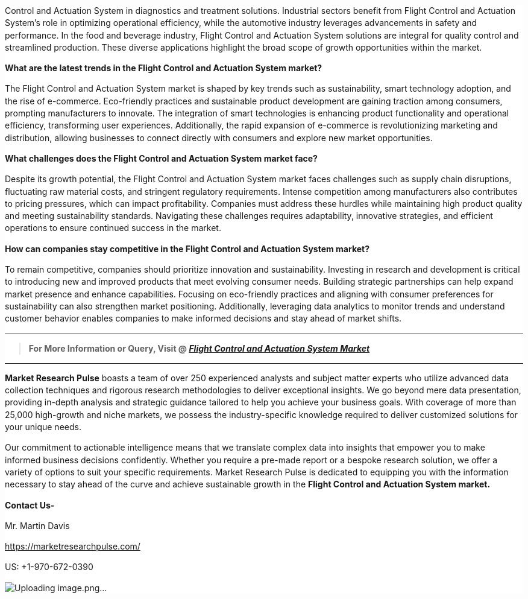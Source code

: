 Control and Actuation System in diagnostics and treatment solutions. Industrial sectors benefit from Flight Control and Actuation System&rsquo;s role in optimizing operational efficiency, while the automotive industry leverages advancements in safety and performance. In the food and beverage industry, Flight Control and Actuation System solutions are integral for quality control and streamlined production. These diverse applications highlight the broad scope of growth opportunities within the market.</p><p><strong>What are the latest trends in the Flight Control and Actuation System market?</strong></p><p>The Flight Control and Actuation System market is shaped by key trends such as sustainability, smart technology adoption, and the rise of e-commerce. Eco-friendly practices and sustainable product development are gaining traction among consumers, prompting manufacturers to innovate. The integration of smart technologies is enhancing product functionality and operational efficiency, transforming user experiences. Additionally, the rapid expansion of e-commerce is revolutionizing marketing and distribution, allowing businesses to connect directly with consumers and explore new market opportunities.</p><p><strong>What challenges does the Flight Control and Actuation System market face?</strong></p><p>Despite its growth potential, the Flight Control and Actuation System market faces challenges such as supply chain disruptions, fluctuating raw material costs, and stringent regulatory requirements. Intense competition among manufacturers also contributes to pricing pressures, which can impact profitability. Companies must address these hurdles while maintaining high product quality and meeting sustainability standards. Navigating these challenges requires adaptability, innovative strategies, and efficient operations to ensure continued success in the market.</p><p><strong>How can companies stay competitive in the Flight Control and Actuation System market?</strong></p><p>To remain competitive, companies should prioritize innovation and sustainability. Investing in research and development is critical to introducing new and improved products that meet evolving consumer needs. Building strategic partnerships can help expand market presence and enhance capabilities. Focusing on eco-friendly practices and aligning with consumer preferences for sustainability can also strengthen market positioning. Additionally, leveraging data analytics to monitor trends and understand customer behavior enables companies to make informed decisions and stay ahead of market shifts.</p><hr /><blockquote><p><strong>For More Information or Query, Visit @&nbsp;<em><a href="https://marketresearchpulse.com/report/42153/flight-control-and-actuation-system-market?utm_source=Linkedin&utm_medium=0114">Flight Control and Actuation System Market</a></em></strong></p></blockquote><hr /><p><strong>Market Research Pulse</strong> boasts a team of over 250 experienced analysts and subject matter experts who utilize advanced data collection techniques and rigorous research methodologies to deliver exceptional insights. We go beyond mere data presentation, providing in-depth analysis and strategic guidance tailored to help you achieve your business goals. With coverage of more than 25,000 high-growth and niche markets, we possess the industry-specific knowledge required to deliver customized solutions for your unique needs.</p><p>Our commitment to actionable intelligence means that we translate complex data into insights that empower you to make informed business decisions confidently. Whether you require a pre-made report or a bespoke research solution, we offer a variety of options to suit your specific requirements. Market Research Pulse is dedicated to equipping you with the information necessary to stay ahead of the curve and achieve sustainable growth in the <strong>Flight Control and Actuation System market.</strong></p><p><strong>Contact Us-</strong></p><p>Mr. Martin Davis</p><p>https://marketresearchpulse.com/</p><p>US: +1-970-672-0390</p>
![Uploading image.png…]()
